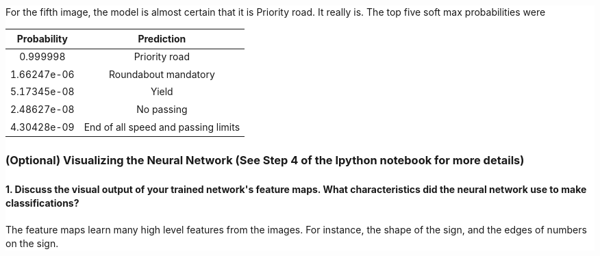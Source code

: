 For the fifth image, the model is almost certain that it is Priority road. It really is. The top five soft max probabilities were

| Probability         	|     Prediction	        					| 
|:---------------------:|:---------------------------------------------:| 
|0.999998|Priority road|
|1.66247e-06|Roundabout mandatory|
|5.17345e-08|Yield|
|2.48627e-08|No passing|
|4.30428e-09|End of all speed and passing limits|

### (Optional) Visualizing the Neural Network (See Step 4 of the Ipython notebook for more details)
#### 1. Discuss the visual output of your trained network's feature maps. What characteristics did the neural network use to make classifications?
The feature maps learn many high level features from the images. For instance, the shape of the sign, and the edges of numbers on the sign.

